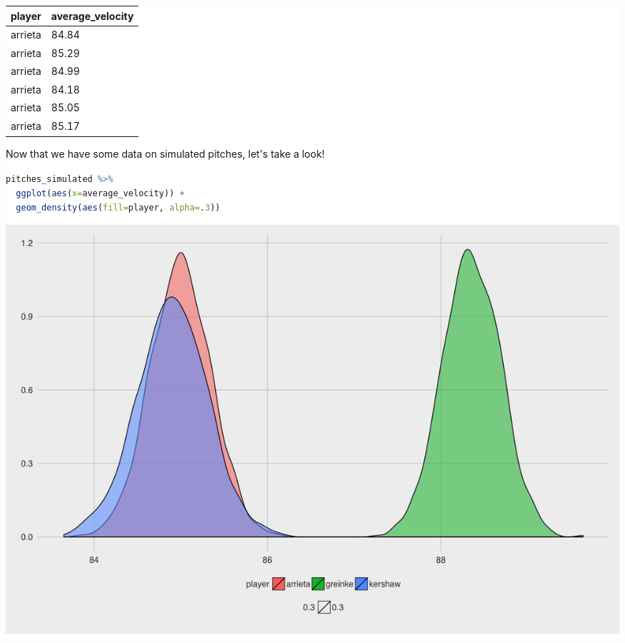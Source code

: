 

| player   | average_velocity   |
|:---------|:-------------------|
| arrieta  | 84.84              |
| arrieta  | 85.29              |
| arrieta  | 84.99              |
| arrieta  | 84.18              |
| arrieta  | 85.05              |
| arrieta  | 85.17              |

Now that we have some data on simulated pitches, let's take a look!


```r
pitches_simulated %>%
  ggplot(aes(x=average_velocity)) +
  geom_density(aes(fill=player, alpha=.3))
```

![](Arrieta_for_Cy_Young_files/figure-html/unnamed-chunk-8-1.png) 
